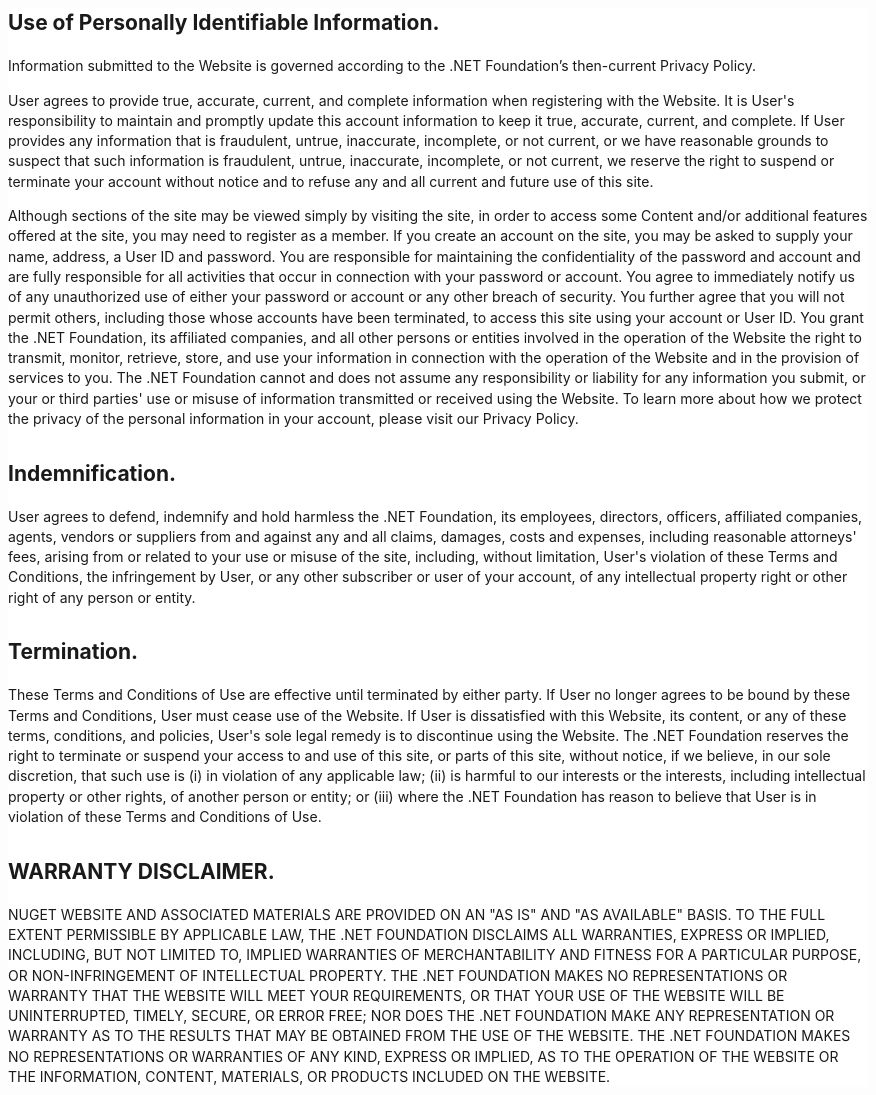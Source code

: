 ## Use of Personally Identifiable Information.
Information submitted to the Website is governed according to the .NET Foundation’s then-current Privacy Policy.

User agrees to provide true, accurate, current, and complete information when registering with the Website. It is User's responsibility to maintain and promptly update this account information to keep it true, accurate, current, and complete. If User provides any information that is fraudulent, untrue, inaccurate, incomplete, or not current, or we have reasonable grounds to suspect that such information is fraudulent, untrue, inaccurate, incomplete, or not current, we reserve the right to suspend or terminate your account without notice and to refuse any and all current and future use of this site.

Although sections of the site may be viewed simply by visiting the site, in order to access some Content and/or additional features offered at the site, you may need to register as a member. If you create an account on the site, you may be asked to supply your name, address, a User ID and password. You are responsible for maintaining the confidentiality of the password and account and are fully responsible for all activities that occur in connection with your password or account. You agree to immediately notify us of any unauthorized use of either your password or account or any other breach of security. You further agree that you will not permit others, including those whose accounts have been terminated, to access this site using your account or User ID. You grant the .NET Foundation, its affiliated companies, and all other persons or entities involved in the operation of the Website the right to transmit, monitor, retrieve, store, and use your information in connection with the operation of the Website and in the provision of services to you. The .NET Foundation cannot and does not assume any responsibility or liability for any information you submit, or your or third parties' use or misuse of information transmitted or received using the Website. To learn more about how we protect the privacy of the personal information in your account, please visit our Privacy Policy.

## Indemnification.
User agrees to defend, indemnify and hold harmless the .NET Foundation, its employees, directors, officers, affiliated companies, agents, vendors or suppliers from and against any and all claims, damages, costs and expenses, including reasonable attorneys' fees, arising from or related to your use or misuse of the site, including, without limitation, User's violation of these Terms and Conditions, the infringement by User, or any other subscriber or user of your account, of any intellectual property right or other right of any person or entity.

## Termination.
These Terms and Conditions of Use are effective until terminated by either party. If User no longer agrees to be bound by these Terms and Conditions, User must cease use of the Website. If User is dissatisfied with this Website, its content, or any of these terms, conditions, and policies, User's sole legal remedy is to discontinue using the Website. The .NET Foundation reserves the right to terminate or suspend your access to and use of this site, or parts of this site, without notice, if we believe, in our sole discretion, that such use is (i) in violation of any applicable law; (ii) is harmful to our interests or the interests, including intellectual property or other rights, of another person or entity; or (iii) where the .NET Foundation has reason to believe that User is in violation of these Terms and Conditions of Use.

## WARRANTY DISCLAIMER.
NUGET WEBSITE AND ASSOCIATED MATERIALS ARE PROVIDED ON AN "AS IS" AND "AS AVAILABLE" BASIS. TO THE FULL EXTENT PERMISSIBLE BY APPLICABLE LAW, THE .NET FOUNDATION DISCLAIMS ALL WARRANTIES, EXPRESS OR IMPLIED, INCLUDING, BUT NOT LIMITED TO, IMPLIED WARRANTIES OF MERCHANTABILITY AND FITNESS FOR A PARTICULAR PURPOSE, OR NON-INFRINGEMENT OF INTELLECTUAL PROPERTY. THE .NET FOUNDATION MAKES NO REPRESENTATIONS OR WARRANTY THAT THE WEBSITE WILL MEET YOUR REQUIREMENTS, OR THAT YOUR USE OF THE WEBSITE WILL BE UNINTERRUPTED, TIMELY, SECURE, OR ERROR FREE; NOR DOES THE .NET FOUNDATION MAKE ANY REPRESENTATION OR WARRANTY AS TO THE RESULTS THAT MAY BE OBTAINED FROM THE USE OF THE WEBSITE. THE .NET FOUNDATION MAKES NO REPRESENTATIONS OR WARRANTIES OF ANY KIND, EXPRESS OR IMPLIED, AS TO THE OPERATION OF THE WEBSITE OR THE INFORMATION, CONTENT, MATERIALS, OR PRODUCTS INCLUDED ON THE WEBSITE.
